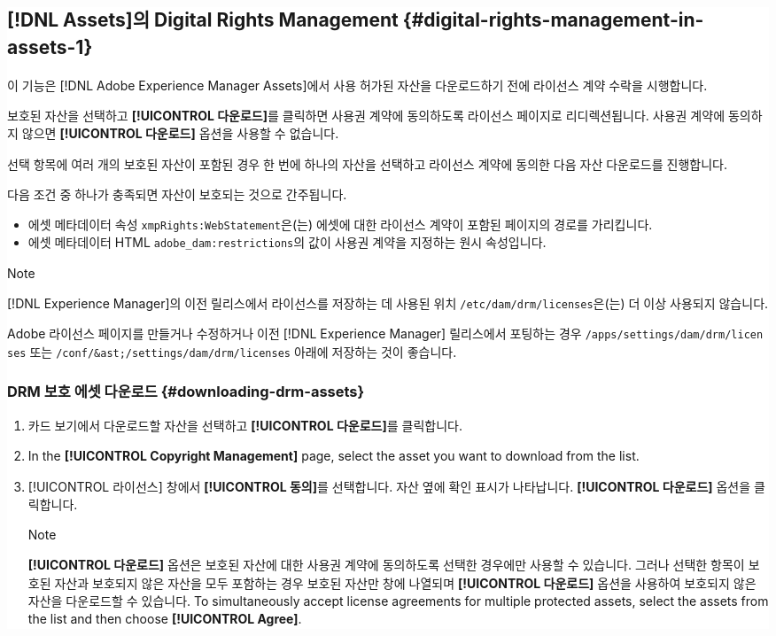## [!DNL Assets]의 Digital Rights Management {#digital-rights-management-in-assets-1}

이 기능은 [!DNL Adobe Experience Manager Assets]에서 사용 허가된 자산을 다운로드하기 전에 라이선스 계약 수락을 시행합니다.

보호된 자산을 선택하고 **[!UICONTROL 다운로드]**&#x200B;를 클릭하면 사용권 계약에 동의하도록 라이선스 페이지로 리디렉션됩니다. 사용권 계약에 동의하지 않으면 **[!UICONTROL 다운로드]** 옵션을 사용할 수 없습니다.

선택 항목에 여러 개의 보호된 자산이 포함된 경우 한 번에 하나의 자산을 선택하고 라이선스 계약에 동의한 다음 자산 다운로드를 진행합니다.

다음 조건 중 하나가 충족되면 자산이 보호되는 것으로 간주됩니다.

* 에셋 메타데이터 속성 `xmpRights:WebStatement`은(는) 에셋에 대한 라이선스 계약이 포함된 페이지의 경로를 가리킵니다.
* 에셋 메타데이터 HTML `adobe_dam:restrictions`의 값이 사용권 계약을 지정하는 원시 속성입니다.

>[!NOTE]
>
>[!DNL Experience Manager]의 이전 릴리스에서 라이선스를 저장하는 데 사용된 위치 `/etc/dam/drm/licenses`은(는) 더 이상 사용되지 않습니다.
>
>Adobe 라이선스 페이지를 만들거나 수정하거나 이전 [!DNL Experience Manager] 릴리스에서 포팅하는 경우 `/apps/settings/dam/drm/licenses` 또는 `/conf/&ast;/settings/dam/drm/licenses` 아래에 저장하는 것이 좋습니다.

### DRM 보호 에셋 다운로드 {#downloading-drm-assets}

1. 카드 보기에서 다운로드할 자산을 선택하고 **[!UICONTROL 다운로드]**&#x200B;를 클릭합니다.
1. In the **[!UICONTROL Copyright Management]** page, select the asset you want to download from the list.
1. [!UICONTROL 라이선스] 창에서 **[!UICONTROL 동의]**&#x200B;를 선택합니다. 자산 옆에 확인 표시가 나타납니다. **[!UICONTROL 다운로드]** 옵션을 클릭합니다.

   >[!NOTE]
   >
   >**[!UICONTROL 다운로드]** 옵션은 보호된 자산에 대한 사용권 계약에 동의하도록 선택한 경우에만 사용할 수 있습니다. 그러나 선택한 항목이 보호된 자산과 보호되지 않은 자산을 모두 포함하는 경우 보호된 자산만 창에 나열되며 **[!UICONTROL 다운로드]** 옵션을 사용하여 보호되지 않은 자산을 다운로드할 수 있습니다. To simultaneously accept license agreements for multiple protected assets, select the assets from the list and then choose **[!UICONTROL Agree]**.
